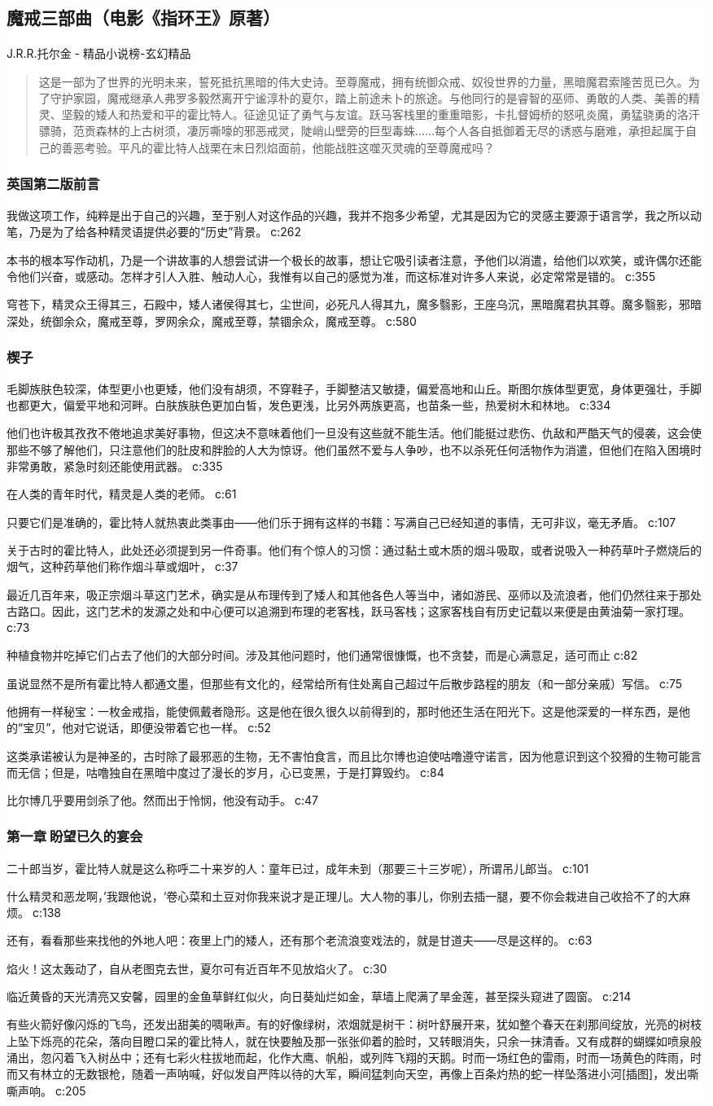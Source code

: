 ## 魔戒三部曲（电影《指环王》原著）

J.R.R.托尔金  -  精品小说榜-玄幻精品

> 这是一部为了世界的光明未来，誓死抵抗黑暗的伟大史诗。至尊魔戒，拥有统御众戒、奴役世界的力量，黑暗魔君索隆苦觅已久。为了守护家园，魔戒继承人弗罗多毅然离开宁谧淳朴的夏尔，踏上前途未卜的旅途。与他同行的是睿智的巫师、勇敢的人类、美善的精灵、坚毅的矮人和热爱和平的霍比特人。征途见证了勇气与友谊。跃马客栈里的重重暗影，卡扎督姆桥的怒吼炎魔，勇猛骁勇的洛汗骠骑，范贡森林的上古树须，凄厉嘶嚎的邪恶戒灵，陡峭山壁旁的巨型毒蛛……每个人各自抵御着无尽的诱惑与磨难，承担起属于自己的善恶考验。平凡的霍比特人战栗在末日烈焰面前，他能战胜这噬灭灵魂的至尊魔戒吗？

### 英国第二版前言

我做这项工作，纯粹是出于自己的兴趣，至于别人对这作品的兴趣，我并不抱多少希望，尤其是因为它的灵感主要源于语言学，我之所以动笔，乃是为了给各种精灵语提供必要的“历史”背景。 c:262

本书的根本写作动机，乃是一个讲故事的人想尝试讲一个极长的故事，想让它吸引读者注意，予他们以消遣，给他们以欢笑，或许偶尔还能令他们兴奋，或感动。怎样才引人入胜、触动人心，我惟有以自己的感觉为准，而这标准对许多人来说，必定常常是错的。 c:355

穹苍下，精灵众王得其三，石殿中，矮人诸侯得其七，尘世间，必死凡人得其九，魔多翳影，王座乌沉，黑暗魔君执其尊。魔多翳影，邪暗深处，统御余众，魔戒至尊，罗网余众，魔戒至尊，禁锢余众，魔戒至尊。 c:580

### 楔子

毛脚族肤色较深，体型更小也更矮，他们没有胡须，不穿鞋子，手脚整洁又敏捷，偏爱高地和山丘。斯图尔族体型更宽，身体更强壮，手脚也都更大，偏爱平地和河畔。白肤族肤色更加白皙，发色更浅，比另外两族更高，也苗条一些，热爱树木和林地。 c:334

他们也许极其孜孜不倦地追求美好事物，但这决不意味着他们一旦没有这些就不能生活。他们能挺过悲伤、仇敌和严酷天气的侵袭，这会使那些不够了解他们，只注意他们的肚皮和胖脸的人大为惊讶。他们虽然不爱与人争吵，也不以杀死任何活物作为消遣，但他们在陷入困境时非常勇敢，紧急时刻还能使用武器。 c:335

在人类的青年时代，精灵是人类的老师。 c:61

只要它们是准确的，霍比特人就热衷此类事由——他们乐于拥有这样的书籍：写满自己已经知道的事情，无可非议，毫无矛盾。 c:107

关于古时的霍比特人，此处还必须提到另一件奇事。他们有个惊人的习惯：通过黏土或木质的烟斗吸取，或者说吸入一种药草叶子燃烧后的烟气，这种药草他们称作烟斗草或烟叶， c:37

最近几百年来，吸正宗烟斗草这门艺术，确实是从布理传到了矮人和其他各色人等当中，诸如游民、巫师以及流浪者，他们仍然往来于那处古路口。因此，这门艺术的发源之处和中心便可以追溯到布理的老客栈，跃马客栈；这家客栈自有历史记载以来便是由黄油菊一家打理。 c:73

种植食物并吃掉它们占去了他们的大部分时间。涉及其他问题时，他们通常很慷慨，也不贪婪，而是心满意足，适可而止 c:82

虽说显然不是所有霍比特人都通文墨，但那些有文化的，经常给所有住处离自己超过午后散步路程的朋友（和一部分亲戚）写信。 c:75

他拥有一样秘宝：一枚金戒指，能使佩戴者隐形。这是他在很久很久以前得到的，那时他还生活在阳光下。这是他深爱的一样东西，是他的“宝贝”，他对它说话，即便没带着它也一样。 c:52

这类承诺被认为是神圣的，古时除了最邪恶的生物，无不害怕食言，而且比尔博也迫使咕噜遵守诺言，因为他意识到这个狡猾的生物可能言而无信；但是，咕噜独自在黑暗中度过了漫长的岁月，心已变黑，于是打算毁约。 c:84

比尔博几乎要用剑杀了他。然而出于怜悯，他没有动手。 c:47

### 第一章 盼望已久的宴会

二十郎当岁，霍比特人就是这么称呼二十来岁的人：童年已过，成年未到（那要三十三岁呢），所谓吊儿郎当。 c:101

什么精灵和恶龙啊，’我跟他说，‘卷心菜和土豆对你我来说才是正理儿。大人物的事儿，你别去插一腿，要不你会栽进自己收拾不了的大麻烦。 c:138

还有，看看那些来找他的外地人吧：夜里上门的矮人，还有那个老流浪变戏法的，就是甘道夫——尽是这样的。 c:63

焰火！这太轰动了，自从老图克去世，夏尔可有近百年不见放焰火了。 c:30

临近黄昏的天光清亮又安馨，园里的金鱼草鲜红似火，向日葵灿烂如金，草墙上爬满了旱金莲，甚至探头窥进了圆窗。 c:214

有些火箭好像闪烁的飞鸟，还发出甜美的啁啾声。有的好像绿树，浓烟就是树干：树叶舒展开来，犹如整个春天在刹那间绽放，光亮的树枝上坠下烁亮的花朵，落向目瞪口呆的霍比特人，就在快要触及那一张张仰着的脸时，又转眼消失，只余一抹清香。又有成群的蝴蝶如喷泉般涌出，忽闪着飞入树丛中；还有七彩火柱拔地而起，化作大鹰、帆船，或列阵飞翔的天鹅。时而一场红色的雷雨，时而一场黄色的阵雨，时而又有林立的无数银枪，随着一声呐喊，好似发自严阵以待的大军，瞬间猛刺向天空，再像上百条灼热的蛇一样坠落进小河[插图]，发出嘶嘶声响。 c:205
